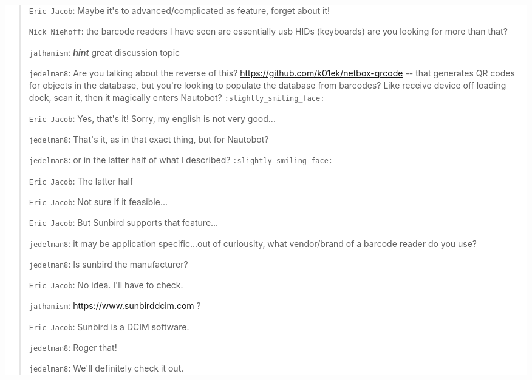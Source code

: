 > `Eric Jacob`:
> Maybe it's to advanced/complicated as feature, forget about it!
>
> `Nick Niehoff`:
> the barcode readers I have seen are essentially usb HIDs (keyboards) are you looking for more than that?
>
> `jathanism`:
> ***hint*** great discussion topic
>
> `jedelman8`:
> Are you talking about the reverse of this?  https://github.com/k01ek/netbox-qrcode  -- that generates QR codes for objects in the database, but you're looking to populate the database from barcodes?  Like receive device off loading dock, scan it, then it magically enters Nautobot? `:slightly_smiling_face:`
>
> `Eric Jacob`:
> Yes, that's it! Sorry, my english is not very good...
>
> `jedelman8`:
> That's it, as in that exact thing, but for Nautobot?
>
> `jedelman8`:
> or in the latter half of what I described? `:slightly_smiling_face:`
>
> `Eric Jacob`:
> The latter half
>
> `Eric Jacob`:
> Not sure if it feasible...
>
> `Eric Jacob`:
> But Sunbird supports that feature...
>
> `jedelman8`:
> it may be application specific...out of curiousity, what vendor/brand of a barcode reader do you use?
>
> `jedelman8`:
> Is sunbird the manufacturer?
>
> `Eric Jacob`:
> No idea. I'll have to check.
>
> `jathanism`:
> https://www.sunbirddcim.com ?
>
> `Eric Jacob`:
> Sunbird is a DCIM software.
>
> `jedelman8`:
> Roger that!
>
> `jedelman8`:
> We'll definitely check it out.
